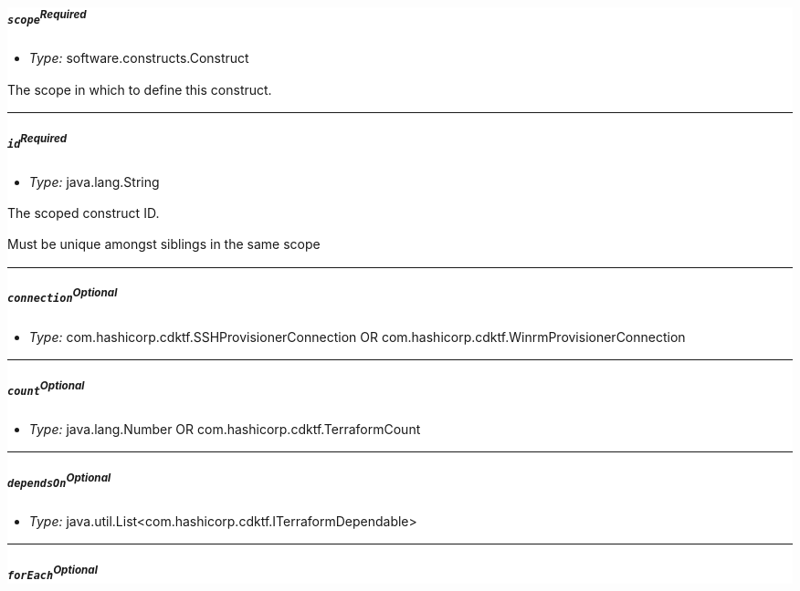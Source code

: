 
##### `scope`<sup>Required</sup> <a name="scope" id="@cdktf/provider-cloudflare.dataCloudflareBotnetFeedConfigAsn.DataCloudflareBotnetFeedConfigAsn.Initializer.parameter.scope"></a>

- *Type:* software.constructs.Construct

The scope in which to define this construct.

---

##### `id`<sup>Required</sup> <a name="id" id="@cdktf/provider-cloudflare.dataCloudflareBotnetFeedConfigAsn.DataCloudflareBotnetFeedConfigAsn.Initializer.parameter.id"></a>

- *Type:* java.lang.String

The scoped construct ID.

Must be unique amongst siblings in the same scope

---

##### `connection`<sup>Optional</sup> <a name="connection" id="@cdktf/provider-cloudflare.dataCloudflareBotnetFeedConfigAsn.DataCloudflareBotnetFeedConfigAsn.Initializer.parameter.connection"></a>

- *Type:* com.hashicorp.cdktf.SSHProvisionerConnection OR com.hashicorp.cdktf.WinrmProvisionerConnection

---

##### `count`<sup>Optional</sup> <a name="count" id="@cdktf/provider-cloudflare.dataCloudflareBotnetFeedConfigAsn.DataCloudflareBotnetFeedConfigAsn.Initializer.parameter.count"></a>

- *Type:* java.lang.Number OR com.hashicorp.cdktf.TerraformCount

---

##### `dependsOn`<sup>Optional</sup> <a name="dependsOn" id="@cdktf/provider-cloudflare.dataCloudflareBotnetFeedConfigAsn.DataCloudflareBotnetFeedConfigAsn.Initializer.parameter.dependsOn"></a>

- *Type:* java.util.List<com.hashicorp.cdktf.ITerraformDependable>

---

##### `forEach`<sup>Optional</sup> <a name="forEach" id="@cdktf/provider-cloudflare.dataCloudflareBotnetFeedConfigAsn.DataCloudflareBotnetFeedConfigAsn.Initializer.parameter.forEach"></a>
